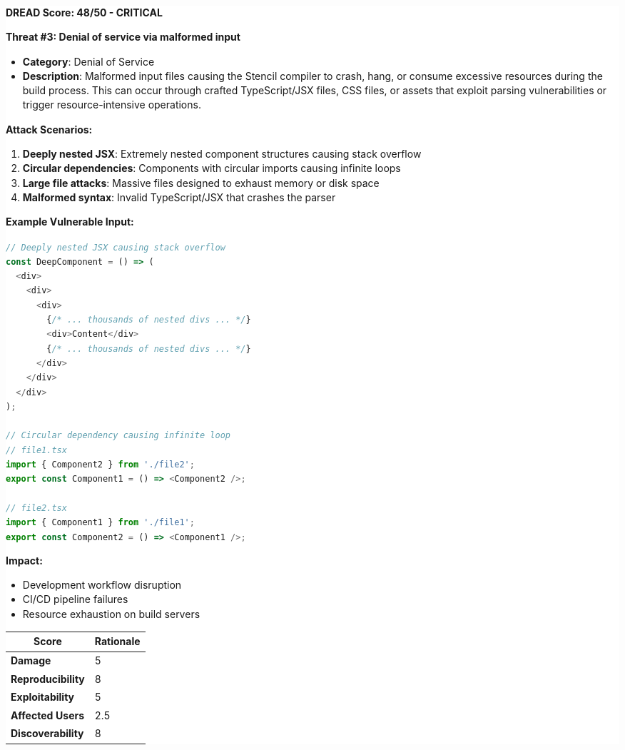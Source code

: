 **DREAD Score: 48/50 - CRITICAL**

**Threat #3: Denial of service via malformed input**
- **Category**: Denial of Service
- **Description**: Malformed input files causing the Stencil compiler to crash, hang, or consume excessive resources during the build process. This can occur through crafted TypeScript/JSX files, CSS files, or assets that exploit parsing vulnerabilities or trigger resource-intensive operations.

**Attack Scenarios:**
1. **Deeply nested JSX**: Extremely nested component structures causing stack overflow
2. **Circular dependencies**: Components with circular imports causing infinite loops
3. **Large file attacks**: Massive files designed to exhaust memory or disk space
4. **Malformed syntax**: Invalid TypeScript/JSX that crashes the parser

**Example Vulnerable Input:**
```typescript
// Deeply nested JSX causing stack overflow
const DeepComponent = () => (
  <div>
    <div>
      <div>
        {/* ... thousands of nested divs ... */}
        <div>Content</div>
        {/* ... thousands of nested divs ... */}
      </div>
    </div>
  </div>
);

// Circular dependency causing infinite loop
// file1.tsx
import { Component2 } from './file2';
export const Component1 = () => <Component2 />;

// file2.tsx  
import { Component1 } from './file1';
export const Component2 = () => <Component1 />;
```

**Impact:**
- Development workflow disruption
- CI/CD pipeline failures
- Resource exhaustion on build servers

| Score | Rationale |
|-------|-----------|
| **Damage** | 5 | Build process fails, development workflow disrupted |
| **Reproducibility** | 8 | Can be reproduced with specific malformed input |
| **Exploitability** | 5 | Requires crafting specific malformed input |
| **Affected Users** | 2.5 | Only affects individual developer |
| **Discoverability** | 8 | Error conditions are often visible in build logs |
